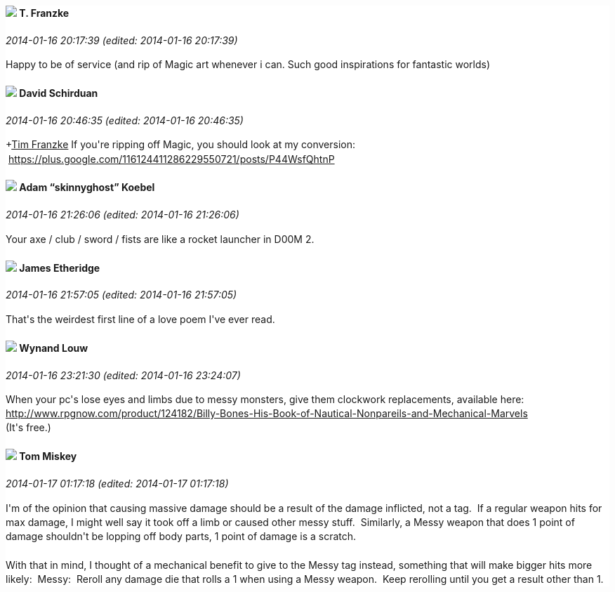 
<div id='comment z13jt1zyiqvfidyij04ce1nipkiqzrpgywg0k'>
  <h4><img src='{{site.baseurl}}//images/avatars/110330901807759406775_photo.jpg'> T. Franzke</h4>
      <p><cite>2014-01-16 20:17:39 (edited: 2014-01-16 20:17:39)</cite></p>
        <p>Happy to be of service (and rip of Magic art whenever i can. Such good inspirations for fantastic worlds)</p>
</div>
        

<div id='comment z13jt1zyiqvfidyij04ce1nipkiqzrpgywg0k'>
  <h4><img src='{{site.baseurl}}//images/avatars/116124411286229550721_photo.jpg'> David Schirduan</h4>
      <p><cite>2014-01-16 20:46:35 (edited: 2014-01-16 20:46:35)</cite></p>
        <p><span class="proflinkWrapper"><span class="proflinkPrefix">+</span><a class="proflink" href="https://plus.google.com/110330901807759406775" oid="110330901807759406775">Tim Franzke</a></span> If you&#39;re ripping off Magic, you should look at my conversion:  <a href="https://plus.google.com/116124411286229550721/posts/P44WsfQhtnP" class="ot-anchor">https://plus.google.com/116124411286229550721/posts/P44WsfQhtnP</a></p>
</div>
        

<div id='comment z13jt1zyiqvfidyij04ce1nipkiqzrpgywg0k'>
  <h4><img src='{{site.baseurl}}//images/avatars/112484087750169360510_photo.jpg'> Adam “skinnyghost” Koebel</h4>
      <p><cite>2014-01-16 21:26:06 (edited: 2014-01-16 21:26:06)</cite></p>
        <p>Your axe / club / sword / fists are like a rocket launcher in D00M 2.</p>
</div>
        

<div id='comment z13jt1zyiqvfidyij04ce1nipkiqzrpgywg0k'>
  <h4><img src='{{site.baseurl}}//images/avatars/117175341165637840811_photo.jpg'> James Etheridge</h4>
      <p><cite>2014-01-16 21:57:05 (edited: 2014-01-16 21:57:05)</cite></p>
        <p>That&#39;s the weirdest first line of a love poem I&#39;ve ever read.</p>
</div>
        

<div id='comment z13jt1zyiqvfidyij04ce1nipkiqzrpgywg0k'>
  <h4><img src='{{site.baseurl}}//images/avatars/111256963556395023796_photo.jpg'> Wynand Louw</h4>
      <p><cite>2014-01-16 23:21:30 (edited: 2014-01-16 23:24:07)</cite></p>
        <p>When your pc&#39;s lose eyes and limbs due to messy monsters, give them clockwork replacements, available here:<br /><a href="http://www.rpgnow.com/product/124182/Billy-Bones-His-Book-of-Nautical-Nonpareils-and-Mechanical-Marvels" class="ot-anchor">http://www.rpgnow.com/product/124182/Billy-Bones-His-Book-of-Nautical-Nonpareils-and-Mechanical-Marvels</a>﻿<br />(It&#39;s free.)</p>
</div>
        

<div id='comment z13jt1zyiqvfidyij04ce1nipkiqzrpgywg0k'>
  <h4><img src='{{site.baseurl}}//images/avatars/110110374841646652137_photo.jpg'> Tom Miskey</h4>
      <p><cite>2014-01-17 01:17:18 (edited: 2014-01-17 01:17:18)</cite></p>
        <p>I&#39;m of the opinion that causing massive damage should be a result of the damage inflicted, not a tag.  If a regular weapon hits for max damage, I might well say it took off a limb or caused other messy stuff.  Similarly, a Messy weapon that does 1 point of damage shouldn&#39;t be lopping off body parts, 1 point of damage is a scratch.<br /><br />With that in mind, I thought of a mechanical benefit to give to the Messy tag instead, something that will make bigger hits more likely:  Messy:  Reroll any damage die that rolls a 1 when using a Messy weapon.  Keep rerolling until you get a result other than 1.</p>
</div>
        
